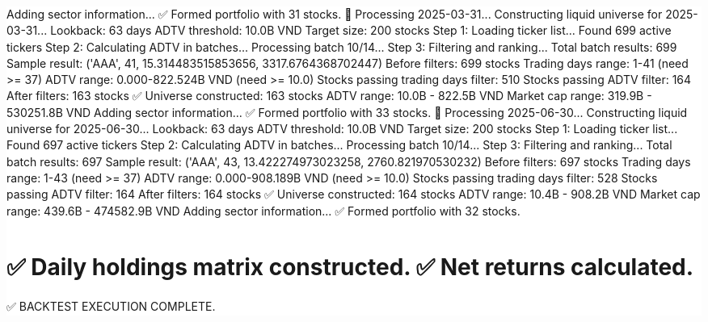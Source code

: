   Adding sector information...
✅ Formed portfolio with 31 stocks.
   🔄 Processing 2025-03-31... Constructing liquid universe for 2025-03-31...
  Lookback: 63 days
  ADTV threshold: 10.0B VND
  Target size: 200 stocks
  Step 1: Loading ticker list...
    Found 699 active tickers
  Step 2: Calculating ADTV in batches...
    Processing batch 10/14...
  Step 3: Filtering and ranking...
    Total batch results: 699
    Sample result: ('AAA', 41, 15.314483515853656, 3317.6764368702447)
    Before filters: 699 stocks
    Trading days range: 1-41 (need >= 37)
    ADTV range: 0.000-822.524B VND (need >= 10.0)
    Stocks passing trading days filter: 510
    Stocks passing ADTV filter: 164
    After filters: 163 stocks
✅ Universe constructed: 163 stocks
  ADTV range: 10.0B - 822.5B VND
  Market cap range: 319.9B - 530251.8B VND
  Adding sector information...
✅ Formed portfolio with 33 stocks.
   🔄 Processing 2025-06-30... Constructing liquid universe for 2025-06-30...
  Lookback: 63 days
  ADTV threshold: 10.0B VND
  Target size: 200 stocks
  Step 1: Loading ticker list...
    Found 697 active tickers
  Step 2: Calculating ADTV in batches...
    Processing batch 10/14...
  Step 3: Filtering and ranking...
    Total batch results: 697
    Sample result: ('AAA', 43, 13.422274973023258, 2760.821970530232)
    Before filters: 697 stocks
    Trading days range: 1-43 (need >= 37)
    ADTV range: 0.000-908.189B VND (need >= 10.0)
    Stocks passing trading days filter: 528
    Stocks passing ADTV filter: 164
    After filters: 164 stocks
✅ Universe constructed: 164 stocks
  ADTV range: 10.4B - 908.2B VND
  Market cap range: 439.6B - 474582.9B VND
  Adding sector information...
✅ Formed portfolio with 32 stocks.

   ✅ Daily holdings matrix constructed.
   ✅ Net returns calculated.
============================================================
✅ BACKTEST EXECUTION COMPLETE.
